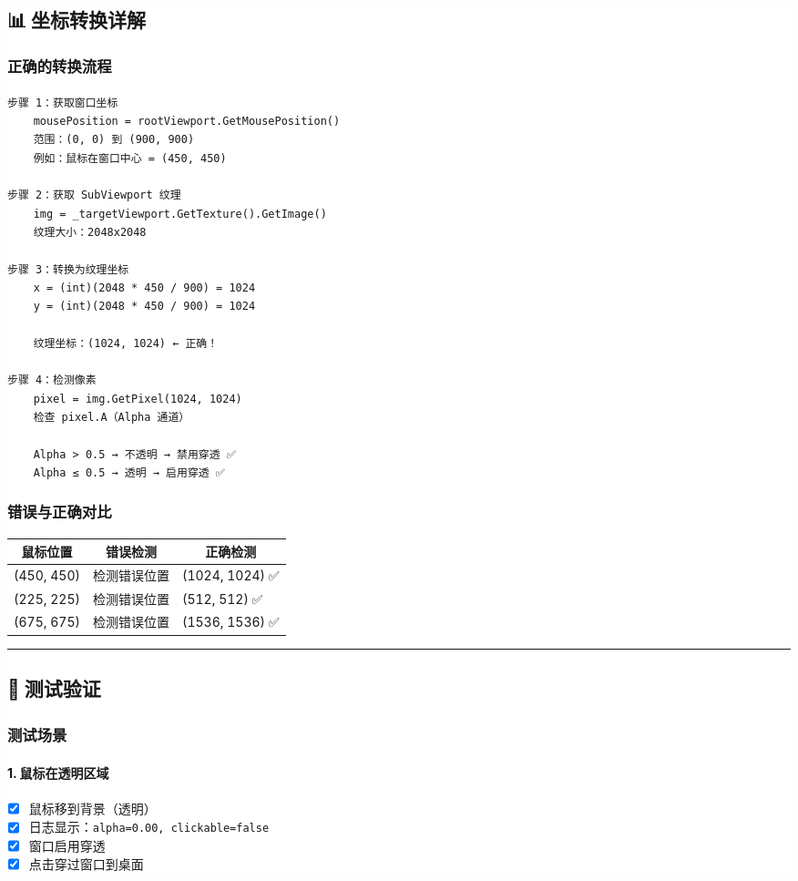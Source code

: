 
## 📊 **坐标转换详解**

### 正确的转换流程

```
步骤 1：获取窗口坐标
    mousePosition = rootViewport.GetMousePosition()
    范围：(0, 0) 到 (900, 900)
    例如：鼠标在窗口中心 = (450, 450)

步骤 2：获取 SubViewport 纹理
    img = _targetViewport.GetTexture().GetImage()
    纹理大小：2048x2048

步骤 3：转换为纹理坐标
    x = (int)(2048 * 450 / 900) = 1024
    y = (int)(2048 * 450 / 900) = 1024
    
    纹理坐标：(1024, 1024) ← 正确！

步骤 4：检测像素
    pixel = img.GetPixel(1024, 1024)
    检查 pixel.A（Alpha 通道）
    
    Alpha > 0.5 → 不透明 → 禁用穿透 ✅
    Alpha ≤ 0.5 → 透明 → 启用穿透 ✅
```

### 错误与正确对比

| 鼠标位置 | 错误检测 | 正确检测 |
|---------|---------|---------|
| (450, 450) | 检测错误位置 | (1024, 1024) ✅ |
| (225, 225) | 检测错误位置 | (512, 512) ✅ |
| (675, 675) | 检测错误位置 | (1536, 1536) ✅ |

---

## 🧪 **测试验证**

### 测试场景

#### 1. 鼠标在透明区域
- [x] 鼠标移到背景（透明）
- [x] 日志显示：`alpha=0.00, clickable=false`
- [x] 窗口启用穿透
- [x] 点击穿过窗口到桌面
